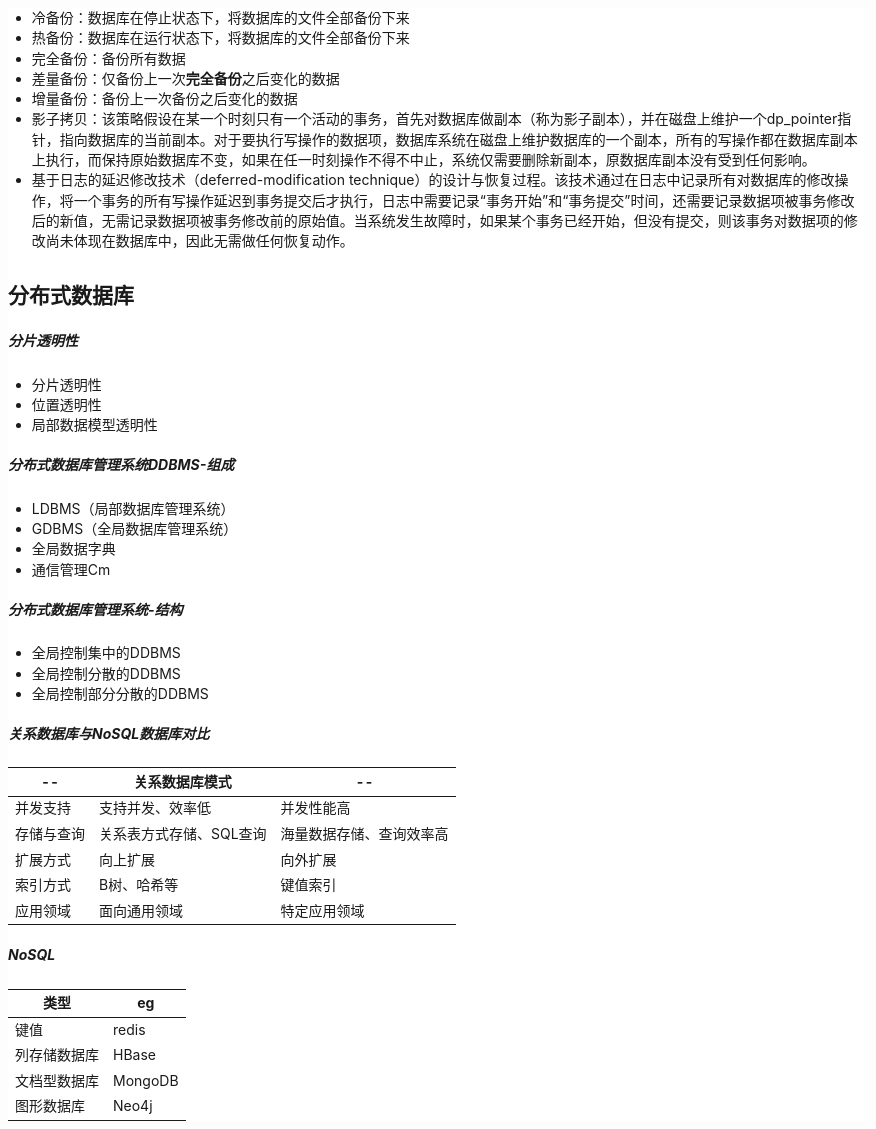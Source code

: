 * 冷备份：数据库在停止状态下，将数据库的文件全部备份下来
* 热备份：数据库在运行状态下，将数据库的文件全部备份下来
* 完全备份：备份所有数据
* 差量备份：仅备份上一次**完全备份**之后变化的数据
* 增量备份：备份上一次备份之后变化的数据
* 影子拷贝：该策略假设在某一个时刻只有一个活动的事务，首先对数据库做副本（称为影子副本），并在磁盘上维护一个dp_pointer指针，指向数据库的当前副本。对于要执行写操作的数据项，数据库系统在磁盘上维护数据库的一个副本，所有的写操作都在数据库副本上执行，而保持原始数据库不变，如果在任一时刻操作不得不中止，系统仅需要删除新副本，原数据库副本没有受到任何影响。
* 基于日志的延迟修改技术（deferred-modification
  technique）的设计与恢复过程。该技术通过在日志中记录所有对数据库的修改操作，将一个事务的所有写操作延迟到事务提交后才执行，日志中需要记录“事务开始”和“事务提交”时间，还需要记录数据项被事务修改后的新值，无需记录数据项被事务修改前的原始值。当系统发生故障时，如果某个事务已经开始，但没有提交，则该事务对数据项的修改尚未体现在数据库中，因此无需做任何恢复动作。

## 分布式数据库

##### 分片透明性

* 分片透明性
* 位置透明性
* 局部数据模型透明性

##### 分布式数据库管理系统DDBMS-组成

* LDBMS（局部数据库管理系统）
* GDBMS（全局数据库管理系统）
* 全局数据字典
* 通信管理Cm

##### 分布式数据库管理系统-结构

* 全局控制集中的DDBMS
* 全局控制分散的DDBMS
* 全局控制部分分散的DDBMS

##### 关系数据库与NoSQL数据库对比

| --         | 关系数据库模式          | --                       |
| ---------- | ----------------------- | ------------------------ |
| 并发支持   | 支持并发、效率低        | 并发性能高               |
| 存储与查询 | 关系表方式存储、SQL查询 | 海量数据存储、查询效率高 |
| 扩展方式   | 向上扩展                | 向外扩展                 |
| 索引方式   | B树、哈希等             | 键值索引                 |
| 应用领域   | 面向通用领域            | 特定应用领域             |

##### NoSQL

| 类型         | eg      |
| ------------ | ------- |
| 键值         | redis   |
| 列存储数据库 | HBase   |
| 文档型数据库 | MongoDB |
| 图形数据库   | Neo4j   |
